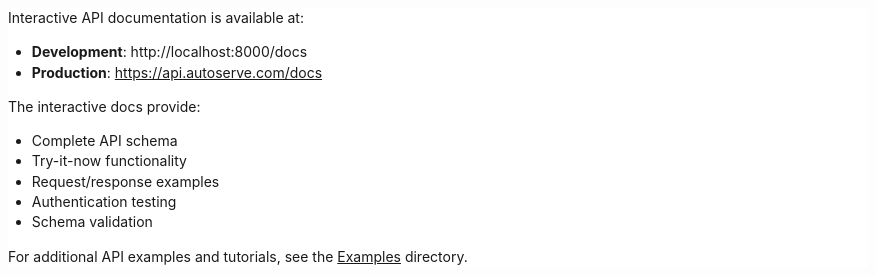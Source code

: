 Interactive API documentation is available at:
- **Development**: http://localhost:8000/docs
- **Production**: https://api.autoserve.com/docs

The interactive docs provide:
- Complete API schema
- Try-it-now functionality
- Request/response examples
- Authentication testing
- Schema validation

For additional API examples and tutorials, see the [Examples](./examples/) directory.
